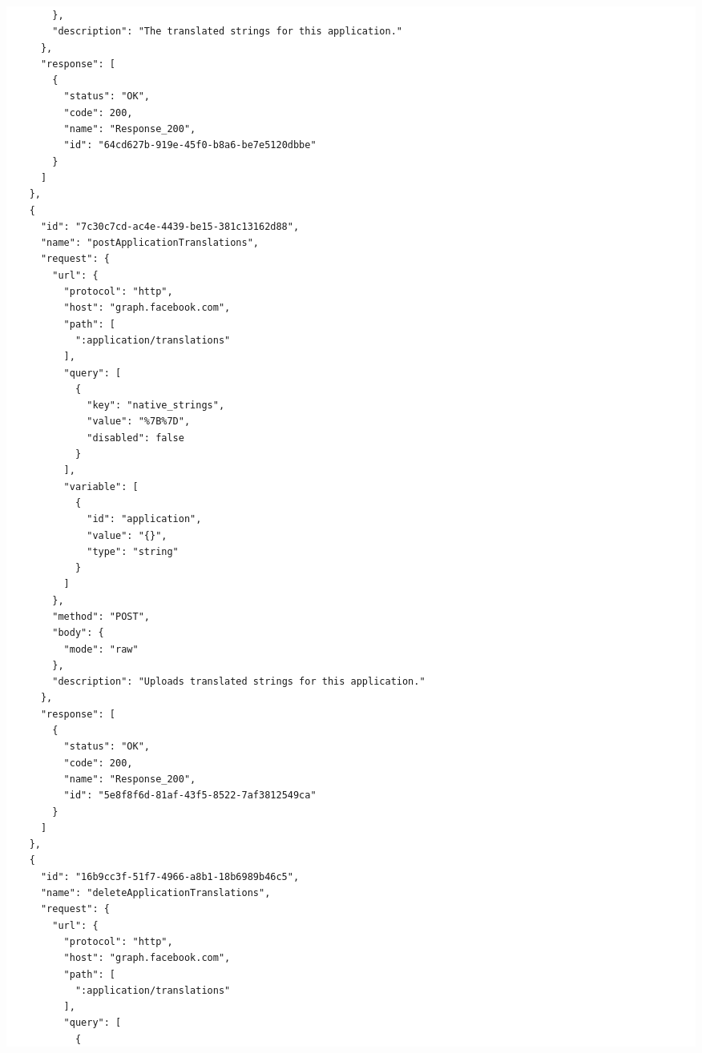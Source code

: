             },
            "description": "The translated strings for this application."
          },
          "response": [
            {
              "status": "OK",
              "code": 200,
              "name": "Response_200",
              "id": "64cd627b-919e-45f0-b8a6-be7e5120dbbe"
            }
          ]
        },
        {
          "id": "7c30c7cd-ac4e-4439-be15-381c13162d88",
          "name": "postApplicationTranslations",
          "request": {
            "url": {
              "protocol": "http",
              "host": "graph.facebook.com",
              "path": [
                ":application/translations"
              ],
              "query": [
                {
                  "key": "native_strings",
                  "value": "%7B%7D",
                  "disabled": false
                }
              ],
              "variable": [
                {
                  "id": "application",
                  "value": "{}",
                  "type": "string"
                }
              ]
            },
            "method": "POST",
            "body": {
              "mode": "raw"
            },
            "description": "Uploads translated strings for this application."
          },
          "response": [
            {
              "status": "OK",
              "code": 200,
              "name": "Response_200",
              "id": "5e8f8f6d-81af-43f5-8522-7af3812549ca"
            }
          ]
        },
        {
          "id": "16b9cc3f-51f7-4966-a8b1-18b6989b46c5",
          "name": "deleteApplicationTranslations",
          "request": {
            "url": {
              "protocol": "http",
              "host": "graph.facebook.com",
              "path": [
                ":application/translations"
              ],
              "query": [
                {